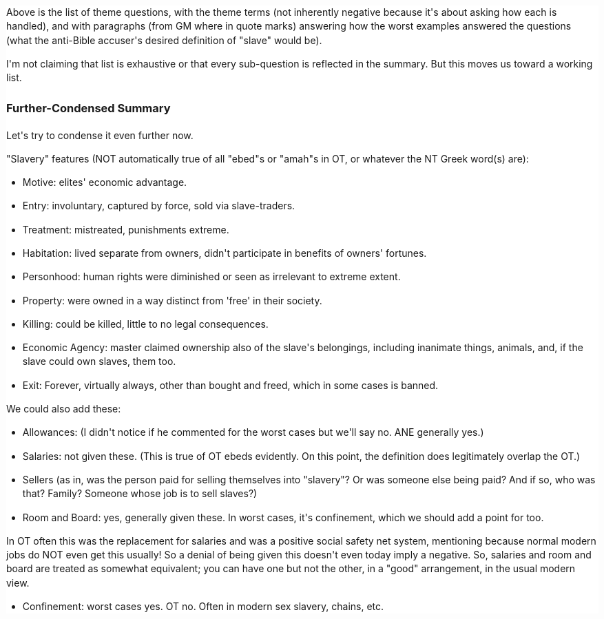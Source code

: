 






Above is the list of theme questions, with the theme terms (not inherently negative because it's about asking how each is handled), and with paragraphs (from GM where in quote marks) answering how the worst examples answered the questions (what the anti-Bible accuser's desired definition of "slave" would be). 

I'm not claiming that list is exhaustive or that every sub-question is reflected in the summary. But this moves us toward a working list.

### Further-Condensed Summary

Let's try to condense it even further now.

"Slavery" features (NOT automatically true of all "ebed"s or "amah"s in OT, or whatever the NT Greek word(s) are):

- Motive: elites' economic advantage.

- Entry: involuntary, captured by force, sold via slave-traders.

- Treatment: mistreated, punishments extreme.

- Habitation: lived separate from owners, didn't participate in benefits of owners' fortunes.

- Personhood: human rights were diminished or seen as irrelevant to extreme extent.

- Property: were owned in a way distinct from 'free' in their society.

- Killing: could be killed, little to no legal consequences.

- Economic Agency: master claimed ownership also of the slave's belongings, including inanimate things, animals, and, if the slave could own slaves, them too.

- Exit: Forever, virtually always, other than bought and freed, which in some cases is banned.


We could also add these:

- Allowances: (I didn't notice if he commented for the worst cases but we'll say no. ANE generally yes.)

- Salaries: not given these. (This is true of OT ebeds evidently. On this point, the definition does legitimately overlap the OT.)

- Sellers (as in, was the person paid for selling themselves into "slavery"? Or was someone else being paid? And if so, who was that? Family? Someone whose job is to sell slaves?)

- Room and Board: yes, generally given these. In worst cases, it's confinement, which we should add a point for too.

In OT often this was the replacement for salaries and was a positive social safety net system, mentioning because normal modern jobs do NOT even get this usually! So a denial of being given this doesn't even today imply a negative. So, salaries and room and board are treated as somewhat equivalent; you can have one but not the other, in a "good" arrangement, in the usual modern view.

- Confinement: worst cases yes. OT no. Often in modern sex slavery, chains, etc.
